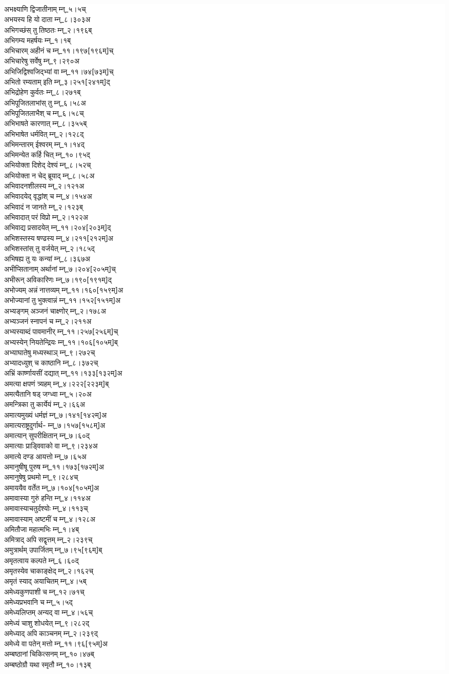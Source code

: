 अभक्ष्याणि द्विजातीनाम्  म्न्_५।५च्  
अभयस्य हि यो दाता  म्न्_८।३०३अ  
अभिगच्छंस् तु तिष्ठतः  म्न्_२।१९६ब्  
अभिगम्य महर्षयः  म्न्_१।१ब्  
अभिचारम् अहीनं च  म्न्_११।१९७[१९६म्]च्  
अभिचारेषु सर्वेषु  म्न्_९।२९०अ  
अभिजिद्विश्वजिद्भ्यां वा  म्न्_११।७४[७३म्]च्  
अभितो रम्यताम् इति  म्न्_३।२५१[२४१म्]द्  
अभिद्रोहेण कुर्वतः  म्न्_८।२७१ब्  
अभिपूजितलाभांस् तु  म्न्_६।५८अ  
अभिपूजितलाभैश् च  म्न्_६।५८च्  
अभिभाषते कारणात्  म्न्_८।३५५ब्  
अभिभाषेत धर्मवित्  म्न्_२।१२८द्  
अभिमन्तारम् ईश्वरम्  म्न्_१।१४द्  
अभिमन्येत कर्हि चित्  म्न्_१०।९५द्  
अभियोक्ता दिशेद् देश्यं  म्न्_८।५२च्  
अभियोक्ता न चेद् ब्रूयाद्  म्न्_८।५८अ  
अभिवादनशीलस्य  म्न्_२।१२१अ  
अभिवादयेद् वृद्धांश् च  म्न्_४।१५४अ  
अभिवादं न जानते  म्न्_२।१२३ब्  
अभिवादात् परं विप्रो  म्न्_२।१२२अ  
अभिवाद्य प्रसादयेत्  म्न्_११।२०४[२०३म्]द्  
अभिशस्तस्य षण्ढस्य  म्न्_४।२११[२१२म्]अ  
अभिशस्तांस् तु वर्जयेत्  म्न्_२।१८५द्  
अभिषह्य तु यः कन्यां  म्न्_८।३६७अ  
अभीप्सितानाम् अर्थानां  म्न्_७।२०४[२०५म्]च्  
अभीरून् अविकारिणः  म्न्_७।१९०[१९१म्]द्  
अभोज्यम् अन्नं नात्तव्यम्  म्न्_११।१६०[१५९म्]अ  
अभोज्यानां तु भुक्त्वान्नं  म्न्_११।१५२[१५१म्]अ  
अभ्यङ्गम् अञ्जनं चाक्ष्णोर्  म्न्_२।१७८अ  
अभ्यञ्जनं स्नापनं च  म्न्_२।२११अ  
अभ्यस्याब्दं पावमानीर्  म्न्_११।२५७[२५६म्]च्  
अभ्यस्येन् नियतेन्द्रियः  म्न्_११।१०६[१०५म्]ब्  
अभ्याघातेषु मध्यस्थाञ्  म्न्_९।२७२च्  
अभ्यादध्युश् च काष्ठानि  म्न्_८।३७२च्  
अभ्रिं कार्ष्णायसीं दद्यात्  म्न्_११।१३३[१३२म्]अ  
अमत्या क्षपणं त्र्यहम्  म्न्_४।२२२[२२३म्]ब्  
अमत्यैतानि षड् जग्ध्वा  म्न्_५।२०अ  
अमन्त्रिका तु कार्येयं  म्न्_२।६६अ  
अमात्यमुख्यं धर्मज्ञं  म्न्_७।१४१[१४२म्]अ  
अमात्यराष्ट्रदुर्गार्थ-  म्न्_७।१५७[१५८म्]अ  
अमात्यान् सुपरीक्षितान्  म्न्_७।६०द्  
अमात्याः प्राड्विवाको वा  म्न्_९।२३४अ  
अमात्ये दण्ड आयत्तो  म्न्_७।६५अ  
अमानुषीषू पुरुष  म्न्_११।१७३[१७२म्]अ  
अमानुषेषु प्रथमो  म्न्_९।२८४च्  
अमाययैव वर्तेत  म्न्_७।१०४[१०५म्]अ  
अमावास्या गुरुं हन्ति  म्न्_४।११४अ  
अमावास्याचतुर्दश्योः  म्न्_४।११३च्  
अमावास्याम् अष्टमीं च  म्न्_४।१२८अ  
अमितौजा महात्मभिः  म्न्_१।४ब्  
अमित्राद् अपि सद्वृत्तम्  म्न्_२।२३९च्  
अमुत्रार्थम् उपार्जितम्  म्न्_७।९५[९६म्]ब्  
अमृतत्वाय कल्पते  म्न्_६।६०द्  
अमृतस्येव चाकाङ्क्षेद्  म्न्_२।१६२च्  
अमृतं स्याद् अयाचितम्  म्न्_४।५ब्  
अमेध्यकुणपाशी च  म्न्_१२।७१च्  
अमेध्यप्रभवानि च  म्न्_५।५द्  
अमेध्यलिप्तम् अन्यद् वा  म्न्_४।५६च्  
अमेध्यं चाशु शोधयेत्  म्न्_९।२८२द्  
अमेध्याद् अपि काञ्चनम्  म्न्_२।२३९द्  
अमेध्ये वा पतेन् मत्तो  म्न्_११।९६[९५म्]अ  
अम्बष्ठानां चिकित्सनम्  म्न्_१०।४७ब्  
अम्बष्ठोग्रौ यथा स्मृतौ  म्न्_१०।१३ब्  